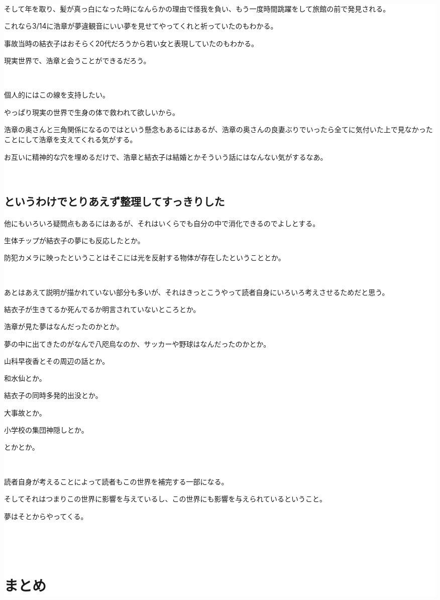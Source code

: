 そして年を取り、髪が真っ白になった時になんらかの理由で怪我を負い、もう一度時間跳躍をして旅館の前で発見される。

これなら3/14に浩章が夢違観音にいい夢を見せてやってくれと祈っていたのもわかる。

事故当時の結衣子はおそらく20代だろうから若い女と表現していたのもわかる。

現実世界で、浩章と会うことができるだろう。

&nbsp;

個人的にはこの線を支持したい。

やっぱり現実の世界で生身の体で救われて欲しいから。

浩章の奥さんと三角関係になるのではという懸念もあるにはあるが、浩章の奥さんの良妻ぶりでいったら全てに気付いた上で見なかったことにして浩章を支えてくれる気がする。

お互いに精神的な穴を埋めるだけで、浩章と結衣子は結婚とかそういう話にはなんない気がするなあ。

&nbsp;

## というわけでとりあえず整理してすっきりした

他にもいろいろ疑問点もあるにはあるが、それはいくらでも自分の中で消化できるのでよしとする。

生体チップが結衣子の夢にも反応したとか。

防犯カメラに映ったということはそこには光を反射する物体が存在したということとか。

&nbsp;

あとはあえて説明が描かれていない部分も多いが、それはきっとこうやって読者自身にいろいろ考えさせるためだと思う。

結衣子が生きてるか死んでるか明言されていないところとか。

浩章が見た夢はなんだったのかとか。

夢の中に出てきたのがなんで八咫烏なのか、サッカーや野球はなんだったのかとか。

山科早夜香とその周辺の話とか。

和水仙とか。

結衣子の同時多発的出没とか。

大事故とか。

小学校の集団神隠しとか。

とかとか。

&nbsp;

読者自身が考えることによって読者もこの世界を補完する一部になる。

そしてそれはつまりこの世界に影響を与えているし、この世界にも影響を与えられているということ。

夢はそとからやってくる。

&nbsp;

&nbsp;

# まとめ
